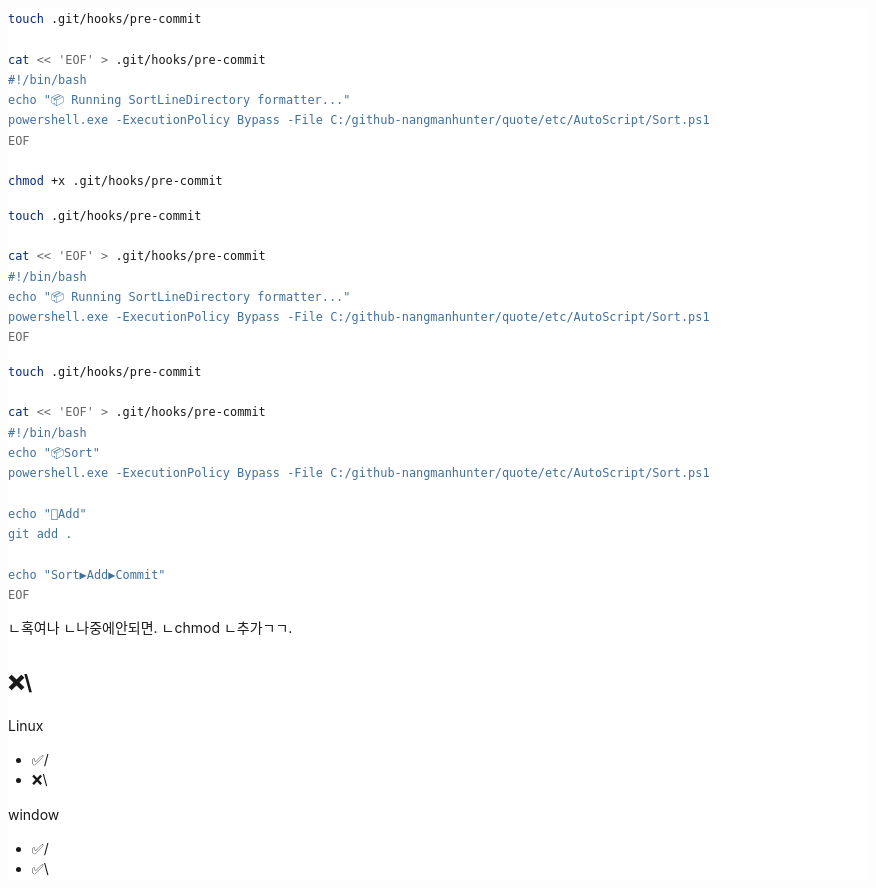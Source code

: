 
```bash
touch .git/hooks/pre-commit

cat << 'EOF' > .git/hooks/pre-commit
#!/bin/bash
echo "📦 Running SortLineDirectory formatter..."  
powershell.exe -ExecutionPolicy Bypass -File C:/github-nangmanhunter/quote/etc/AutoScript/Sort.ps1
EOF

chmod +x .git/hooks/pre-commit
```


```bash
touch .git/hooks/pre-commit

cat << 'EOF' > .git/hooks/pre-commit
#!/bin/bash
echo "📦 Running SortLineDirectory formatter..."  
powershell.exe -ExecutionPolicy Bypass -File C:/github-nangmanhunter/quote/etc/AutoScript/Sort.ps1
EOF
```


```bash
touch .git/hooks/pre-commit

cat << 'EOF' > .git/hooks/pre-commit
#!/bin/bash
echo "📦Sort"  
powershell.exe -ExecutionPolicy Bypass -File C:/github-nangmanhunter/quote/etc/AutoScript/Sort.ps1

echo "🎁Add" 
git add .

echo "Sort▶️Add▶️Commit" 
EOF
```
ㄴ혹여나
ㄴ나중에안되면.
ㄴchmod
ㄴ추가ㄱㄱ.



## ❌\
Linux
- ✅/
- ❌\

window
- ✅/
- ✅\

